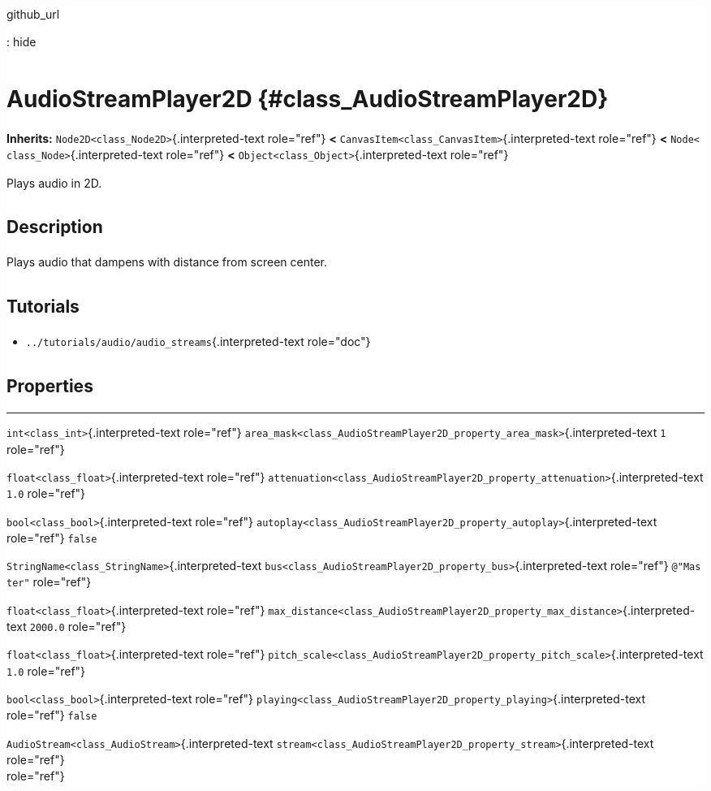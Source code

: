 github\_url

:   hide

AudioStreamPlayer2D {#class_AudioStreamPlayer2D}
===================

**Inherits:** `Node2D<class_Node2D>`{.interpreted-text role="ref"}
**\<** `CanvasItem<class_CanvasItem>`{.interpreted-text role="ref"}
**\<** `Node<class_Node>`{.interpreted-text role="ref"} **\<**
`Object<class_Object>`{.interpreted-text role="ref"}

Plays audio in 2D.

Description
-----------

Plays audio that dampens with distance from screen center.

Tutorials
---------

-   `../tutorials/audio/audio_streams`{.interpreted-text role="doc"}

Properties
----------

  ---------------------------------------------------- ------------------------------------------------------------------------------------- -------------
  `int<class_int>`{.interpreted-text role="ref"}       `area_mask<class_AudioStreamPlayer2D_property_area_mask>`{.interpreted-text           `1`
                                                       role="ref"}                                                                           

  `float<class_float>`{.interpreted-text role="ref"}   `attenuation<class_AudioStreamPlayer2D_property_attenuation>`{.interpreted-text       `1.0`
                                                       role="ref"}                                                                           

  `bool<class_bool>`{.interpreted-text role="ref"}     `autoplay<class_AudioStreamPlayer2D_property_autoplay>`{.interpreted-text role="ref"} `false`

  `StringName<class_StringName>`{.interpreted-text     `bus<class_AudioStreamPlayer2D_property_bus>`{.interpreted-text role="ref"}           `@"Master"`
  role="ref"}                                                                                                                                

  `float<class_float>`{.interpreted-text role="ref"}   `max_distance<class_AudioStreamPlayer2D_property_max_distance>`{.interpreted-text     `2000.0`
                                                       role="ref"}                                                                           

  `float<class_float>`{.interpreted-text role="ref"}   `pitch_scale<class_AudioStreamPlayer2D_property_pitch_scale>`{.interpreted-text       `1.0`
                                                       role="ref"}                                                                           

  `bool<class_bool>`{.interpreted-text role="ref"}     `playing<class_AudioStreamPlayer2D_property_playing>`{.interpreted-text role="ref"}   `false`

  `AudioStream<class_AudioStream>`{.interpreted-text   `stream<class_AudioStreamPlayer2D_property_stream>`{.interpreted-text role="ref"}     
  role="ref"}                                                                                                                                
